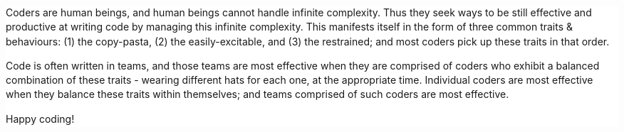 Coders are human beings, and human beings cannot handle infinite complexity.
Thus they seek ways to be still effective and productive at writing code
by managing this infinite complexity.
This manifests itself in the form of three common traits & behaviours:
(1) the copy-pasta, (2) the easily-excitable, and (3) the restrained;
and most coders pick up these traits in that order.

Code is often written in teams,
and those teams are most effective when they are comprised of
coders who exhibit a balanced combination of these traits -
wearing different hats for each one, at the appropriate time.
Individual coders are most effective when they
balance these traits within themselves;
and teams comprised of such coders are most effective.

Happy coding!

